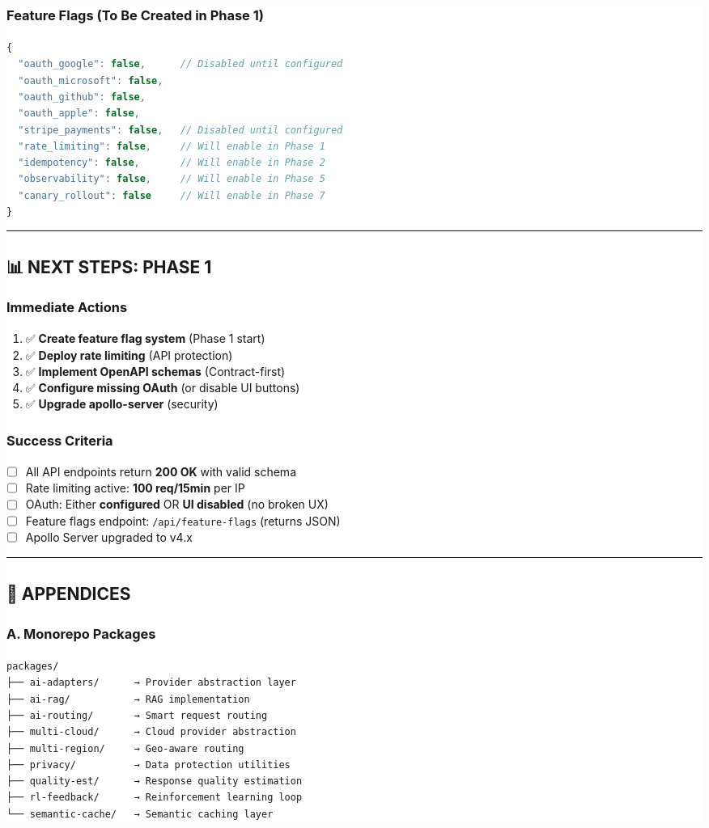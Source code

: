 ### Feature Flags (To Be Created in Phase 1)
```javascript
{
  "oauth_google": false,      // Disabled until configured
  "oauth_microsoft": false,
  "oauth_github": false,
  "oauth_apple": false,
  "stripe_payments": false,   // Disabled until configured
  "rate_limiting": false,     // Will enable in Phase 1
  "idempotency": false,       // Will enable in Phase 2
  "observability": false,     // Will enable in Phase 5
  "canary_rollout": false     // Will enable in Phase 7
}
```

---

## 📊 NEXT STEPS: PHASE 1

### Immediate Actions
1. ✅ **Create feature flag system** (Phase 1 start)
2. ✅ **Deploy rate limiting** (API protection)
3. ✅ **Implement OpenAPI schemas** (Contract-first)
4. ✅ **Configure missing OAuth** (or disable UI buttons)
5. ✅ **Upgrade apollo-server** (security)

### Success Criteria
- [ ] All API endpoints return **200 OK** with valid schema
- [ ] Rate limiting active: **100 req/15min** per IP
- [ ] OAuth: Either **configured** OR **UI disabled** (no broken UX)
- [ ] Feature flags endpoint: `/api/feature-flags` (returns JSON)
- [ ] Apollo Server upgraded to v4.x

---

## 📎 APPENDICES

### A. Monorepo Packages
```
packages/
├── ai-adapters/      → Provider abstraction layer
├── ai-rag/           → RAG implementation
├── ai-routing/       → Smart request routing
├── multi-cloud/      → Cloud provider abstraction
├── multi-region/     → Geo-aware routing
├── privacy/          → Data protection utilities
├── quality-est/      → Response quality estimation
├── rl-feedback/      → Reinforcement learning loop
└── semantic-cache/   → Semantic caching layer
```
